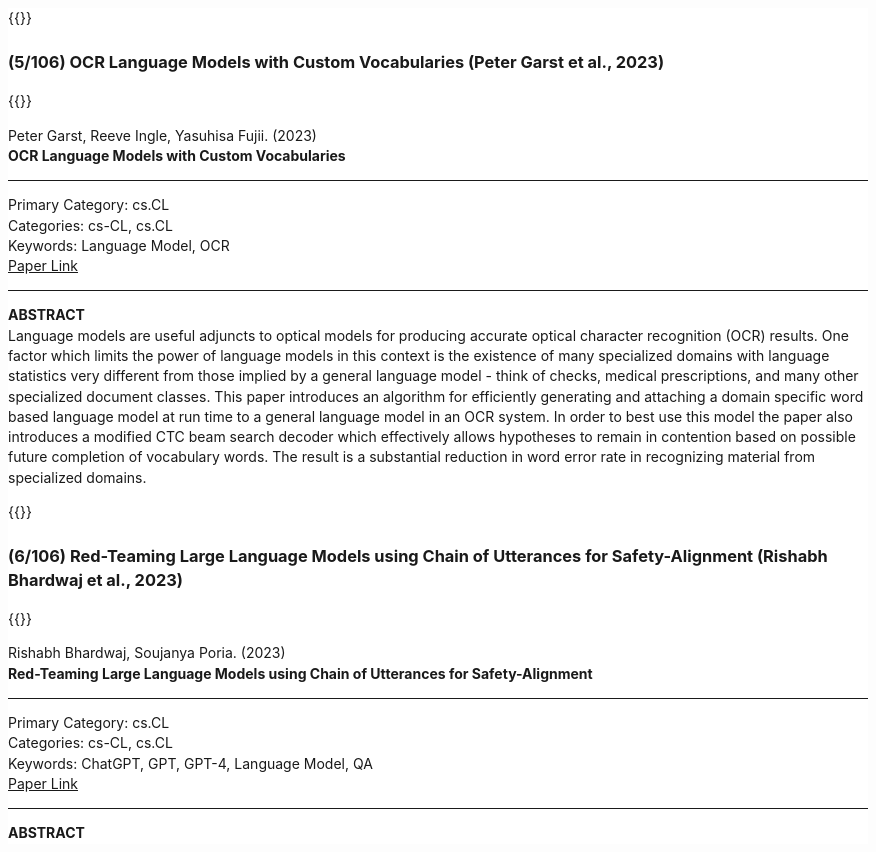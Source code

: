 {{</citation>}}


### (5/106) OCR Language Models with Custom Vocabularies (Peter Garst et al., 2023)

{{<citation>}}

Peter Garst, Reeve Ingle, Yasuhisa Fujii. (2023)  
**OCR Language Models with Custom Vocabularies**  

---
Primary Category: cs.CL  
Categories: cs-CL, cs.CL  
Keywords: Language Model, OCR  
[Paper Link](http://arxiv.org/abs/2308.09671v1)  

---


**ABSTRACT**  
Language models are useful adjuncts to optical models for producing accurate optical character recognition (OCR) results. One factor which limits the power of language models in this context is the existence of many specialized domains with language statistics very different from those implied by a general language model - think of checks, medical prescriptions, and many other specialized document classes. This paper introduces an algorithm for efficiently generating and attaching a domain specific word based language model at run time to a general language model in an OCR system. In order to best use this model the paper also introduces a modified CTC beam search decoder which effectively allows hypotheses to remain in contention based on possible future completion of vocabulary words. The result is a substantial reduction in word error rate in recognizing material from specialized domains.

{{</citation>}}


### (6/106) Red-Teaming Large Language Models using Chain of Utterances for Safety-Alignment (Rishabh Bhardwaj et al., 2023)

{{<citation>}}

Rishabh Bhardwaj, Soujanya Poria. (2023)  
**Red-Teaming Large Language Models using Chain of Utterances for Safety-Alignment**  

---
Primary Category: cs.CL  
Categories: cs-CL, cs.CL  
Keywords: ChatGPT, GPT, GPT-4, Language Model, QA  
[Paper Link](http://arxiv.org/abs/2308.09662v2)  

---


**ABSTRACT**  